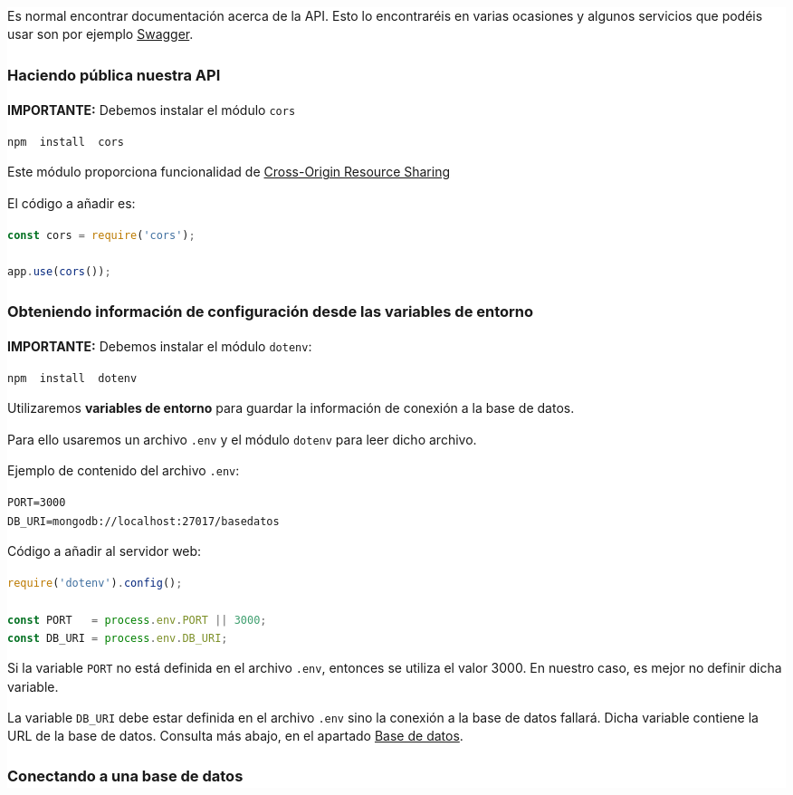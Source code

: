 Es normal encontrar documentación acerca de la API. Esto lo encontraréis en varias ocasiones y algunos servicios que podéis usar son por ejemplo [Swagger](https://petstore.swagger.io/).


### Haciendo pública nuestra API

**IMPORTANTE:** Debemos instalar el módulo `cors`
```
npm  install  cors
```

Este módulo proporciona funcionalidad de [Cross-Origin Resource Sharing](https://es.wikipedia.org/wiki/Intercambio_de_recursos_de_origen_cruzado)

El código a añadir es:

```javascript
const cors = require('cors');

app.use(cors()); 
```

### Obteniendo información de configuración desde las variables de entorno

**IMPORTANTE:** Debemos instalar el módulo `dotenv`:
```
npm  install  dotenv
```

Utilizaremos **variables de entorno** para guardar la información de conexión a la base de datos.

Para ello usaremos un archivo `.env` y el módulo `dotenv` para leer dicho archivo.

Ejemplo de contenido del archivo `.env`:

```
PORT=3000
DB_URI=mongodb://localhost:27017/basedatos
```

Código a añadir al servidor web:

```javascript
require('dotenv').config();

const PORT   = process.env.PORT || 3000;
const DB_URI = process.env.DB_URI;
```

Si la variable `PORT` no está definida en el archivo `.env`, entonces se utiliza el valor 3000. En nuestro caso, es mejor no definir dicha variable.

La variable `DB_URI` debe estar definida en el archivo `.env` sino la conexión a la base de datos fallará. Dicha variable contiene la URL de la base de datos. Consulta más abajo, en el apartado [Base de datos](https://github.com/jamj2000/tiendabackend#base-de-datos).


### Conectando a una base de datos
